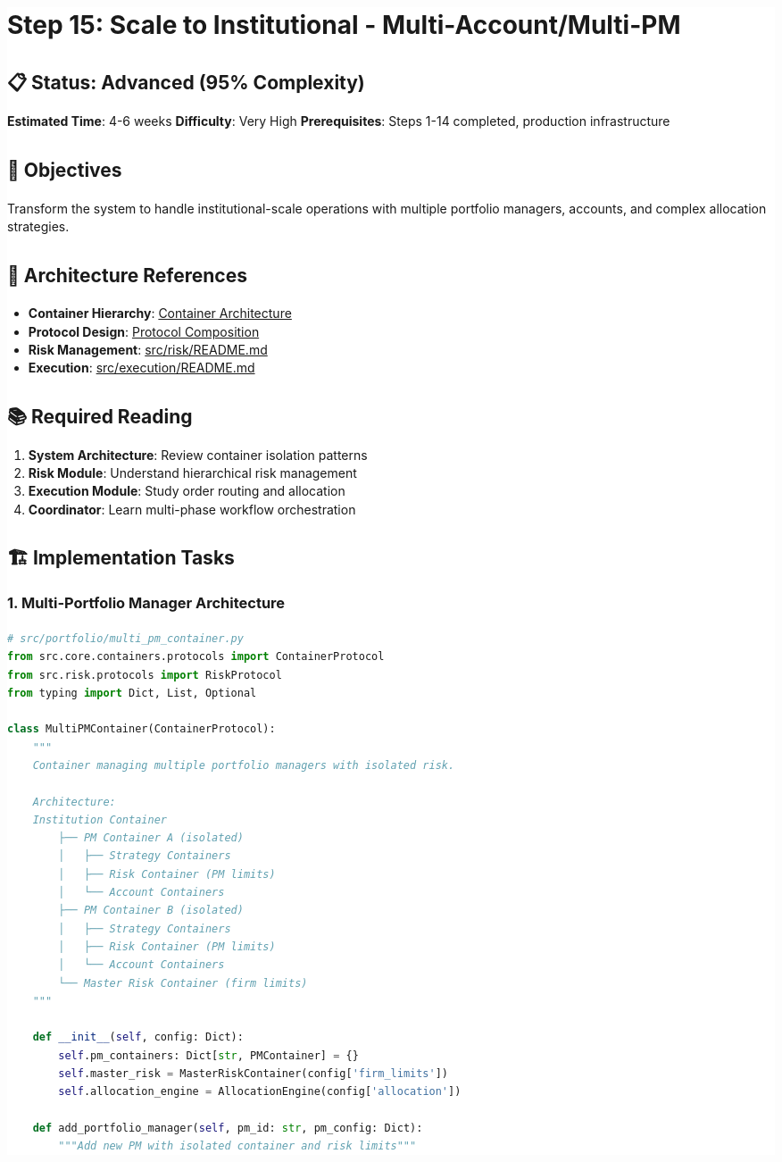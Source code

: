 # Step 15: Scale to Institutional - Multi-Account/Multi-PM

## 📋 Status: Advanced (95% Complexity)
**Estimated Time**: 4-6 weeks
**Difficulty**: Very High
**Prerequisites**: Steps 1-14 completed, production infrastructure

## 🎯 Objectives

Transform the system to handle institutional-scale operations with multiple portfolio managers, accounts, and complex allocation strategies.

## 🔗 Architecture References

- **Container Hierarchy**: [Container Architecture](../../architecture/02-CONTAINER-HIERARCHY.md)
- **Protocol Design**: [Protocol Composition](../../architecture/03-PROTOCOL-COMPOSITION.md)
- **Risk Management**: [src/risk/README.md](../../../src/risk/README.md)
- **Execution**: [src/execution/README.md](../../../src/execution/README.md)

## 📚 Required Reading

1. **System Architecture**: Review container isolation patterns
2. **Risk Module**: Understand hierarchical risk management
3. **Execution Module**: Study order routing and allocation
4. **Coordinator**: Learn multi-phase workflow orchestration

## 🏗️ Implementation Tasks

### 1. Multi-Portfolio Manager Architecture

```python
# src/portfolio/multi_pm_container.py
from src.core.containers.protocols import ContainerProtocol
from src.risk.protocols import RiskProtocol
from typing import Dict, List, Optional

class MultiPMContainer(ContainerProtocol):
    """
    Container managing multiple portfolio managers with isolated risk.
    
    Architecture:
    Institution Container
        ├── PM Container A (isolated)
        │   ├── Strategy Containers
        │   ├── Risk Container (PM limits)
        │   └── Account Containers
        ├── PM Container B (isolated)
        │   ├── Strategy Containers
        │   ├── Risk Container (PM limits)
        │   └── Account Containers
        └── Master Risk Container (firm limits)
    """
    
    def __init__(self, config: Dict):
        self.pm_containers: Dict[str, PMContainer] = {}
        self.master_risk = MasterRiskContainer(config['firm_limits'])
        self.allocation_engine = AllocationEngine(config['allocation'])
        
    def add_portfolio_manager(self, pm_id: str, pm_config: Dict):
        """Add new PM with isolated container and risk limits"""
```